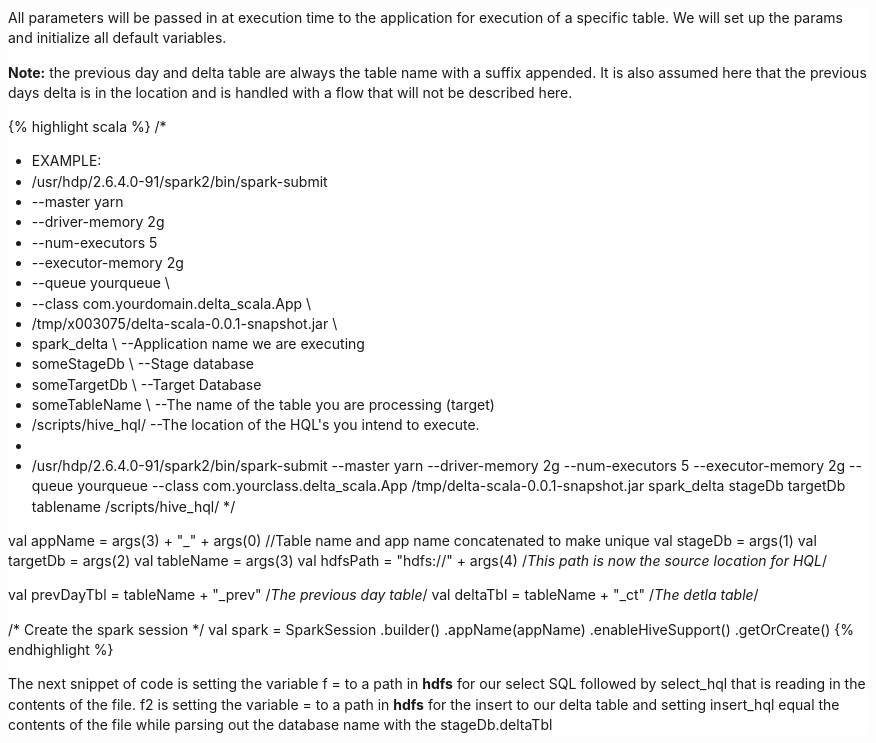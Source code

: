 

All parameters will be passed in at execution time to the application for execution of a specific table. We will set up the params and initialize all default variables. 

**Note:** the previous day and delta table are always the table name with a suffix appended. It is also assumed here that the previous days delta is in the location and is handled with a flow that will not be described here.






{% highlight scala %}
/*
* EXAMPLE:
* /usr/hdp/2.6.4.0-91/spark2/bin/spark-submit
* --master yarn
* --driver-memory 2g
* --num-executors 5
* --executor-memory 2g
* --queue yourqueue \
* --class com.yourdomain.delta_scala.App \
* /tmp/x003075/delta-scala-0.0.1-snapshot.jar \
* spark_delta \  --Application name we are executing
* someStageDb \  --Stage database
* someTargetDb \ --Target Database
* someTableName \  --The name of the table you are processing (target)
* /scripts/hive_hql/  --The location of the HQL's you intend to execute. 
*
* /usr/hdp/2.6.4.0-91/spark2/bin/spark-submit --master yarn --driver-memory 2g --num-executors 5 --executor-memory 2g --queue yourqueue --class com.yourclass.delta_scala.App /tmp/delta-scala-0.0.1-snapshot.jar spark_delta stageDb  targetDb tablename /scripts/hive_hql/
*/

val appName = args(3) + "_" + args(0) //Table name and app name concatenated to make unique
val stageDb = args(1)
val targetDb = args(2)
val tableName = args(3)
val hdfsPath = "hdfs://" + args(4) /*This path is now the source location for HQL*/
    
val prevDayTbl = tableName + "_prev" /*The previous day table*/
val deltaTbl = tableName + "_ct" /*The detla table*/
    
/* Create the spark session */
val spark = SparkSession
  .builder()
  .appName(appName)
  .enableHiveSupport()
  .getOrCreate()
{% endhighlight %}






The next snippet of code is setting the variable f = to a path in **hdfs** for our select SQL followed by select_hql that is reading in the contents of the file. 
f2 is setting the variable = to a path in **hdfs** for the insert to our delta table and setting insert_hql equal the contents of the file while parsing out the database name with the stageDb.deltaTbl
